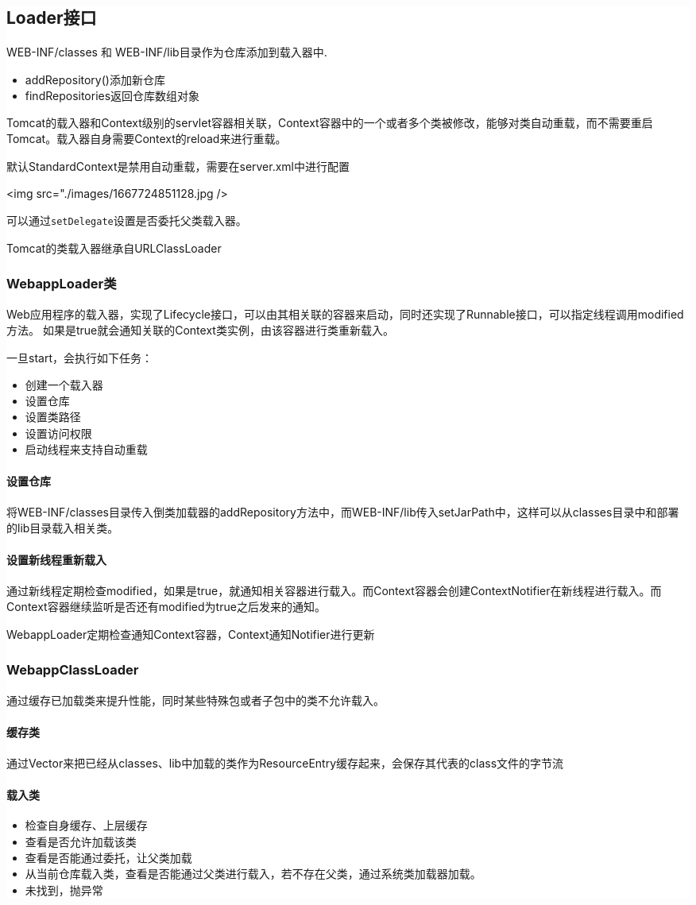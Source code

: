 ## Loader接口

WEB-INF/classes 和 WEB-INF/lib目录作为仓库添加到载入器中.

- addRepository()添加新仓库
- findRepositories返回仓库数组对象

Tomcat的载入器和Context级别的servlet容器相关联，Context容器中的一个或者多个类被修改，能够对类自动重载，而不需要重启Tomcat。载入器自身需要Context的reload来进行重载。

默认StandardContext是禁用自动重载，需要在server.xml中进行配置

<img src="./images/1667724851128.jpg />

可以通过`setDelegate`设置是否委托父类载入器。

Tomcat的类载入器继承自URLClassLoader

### WebappLoader类

Web应用程序的载入器，实现了Lifecycle接口，可以由其相关联的容器来启动，同时还实现了Runnable接口，可以指定线程调用modified方法。
如果是true就会通知关联的Context类实例，由该容器进行类重新载入。

一旦start，会执行如下任务：
- 创建一个载入器
- 设置仓库
- 设置类路径
- 设置访问权限
- 启动线程来支持自动重载

#### 设置仓库

将WEB-INF/classes目录传入倒类加载器的addRepository方法中，而WEB-INF/lib传入setJarPath中，这样可以从classes目录中和部署的lib目录载入相关类。

#### 设置新线程重新载入

通过新线程定期检查modified，如果是true，就通知相关容器进行载入。而Context容器会创建ContextNotifier在新线程进行载入。而Context容器继续监听是否还有modified为true之后发来的通知。

WebappLoader定期检查通知Context容器，Context通知Notifier进行更新

### WebappClassLoader

通过缓存已加载类来提升性能，同时某些特殊包或者子包中的类不允许载入。

#### 缓存类

通过Vector来把已经从classes、lib中加载的类作为ResourceEntry缓存起来，会保存其代表的class文件的字节流

#### 载入类

- 检查自身缓存、上层缓存
- 查看是否允许加载该类
- 查看是否能通过委托，让父类加载
- 从当前仓库载入类，查看是否能通过父类进行载入，若不存在父类，通过系统类加载器加载。
- 未找到，抛异常
